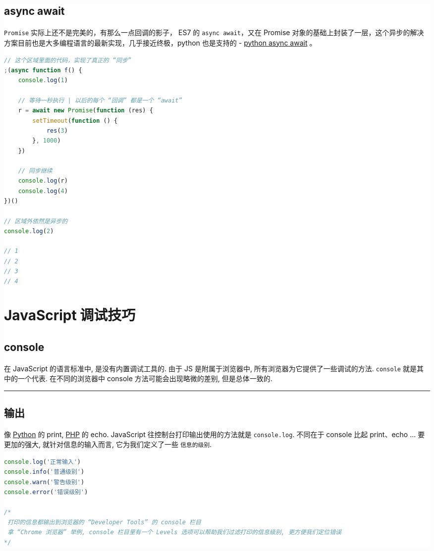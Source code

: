 ## async await

`Promise` 实际上还不是完美的，有那么一点回调的影子， ES7 的 `async await`，又在 Promise 对象的基础上封装了一层，这个异步的解决方案目前也是大多编程语言的最新实现，几乎接近终极，python 也是支持的 - [python async await](https://www.jmjc.tech/tutorial/python/48) 。

```js
// 这个区域里面的代码，实现了真正的 “同步”
;(async function f() {
    console.log(1)

    // 等待一秒执行 | 以后的每个 “回调” 都是一个 “await” 
    r = await new Promise(function (res) {
        setTimeout(function () {
            res(3)
        }, 1000)
    })

    // 同步继续
    console.log(r)
    console.log(4)
})()

// 区域外依然是异步的
console.log(2)

// 1
// 2
// 3
// 4
```

# JavaScript 调试技巧

## console

在 JavaScript 的语言标准中, 是没有内置调试工具的. 由于 JS 是附属于浏览器中, 所有浏览器为它提供了一些调试的方法. `console` 就是其中的一个代表. 在不同的浏览器中 console 方法可能会出现略微的差别, 但是总体一致的.

------

## 输出

像 [Python](https://www.jmjc.tech/tutorial/python/1) 的 print, [PHP](https://www.jmjc.tech/less/162) 的 echo. JavaScript 往控制台打印输出使用的方法就是 `console.log`. 不同在于 console 比起 print、echo ... 要更加的强大, 就针对信息的输入而言, 它为我们定义了一些 `信息的级别`.

```js
console.log('正常输入')
console.info('普通级别')
console.warn('警告级别')
console.error('错误级别')

/*
 打印的信息都输出到浏览器的 “Developer Tools” 的 console 栏目
 拿 “Chrome 浏览器” 举例, console 栏目里有一个 Levels 选项可以帮助我们过滤打印的信息级别, 更方便我们定位错误
*/
```
